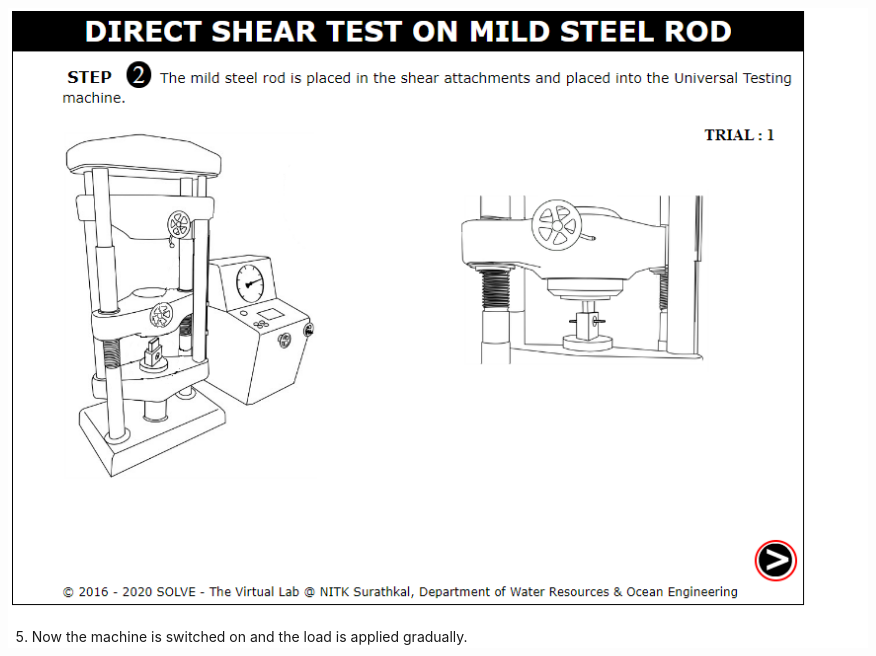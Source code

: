    [<img src="./images/proc4.png" width="800" height="600" />](./images/proc4.png)

5. Now the machine is switched on and the load is applied gradually.
